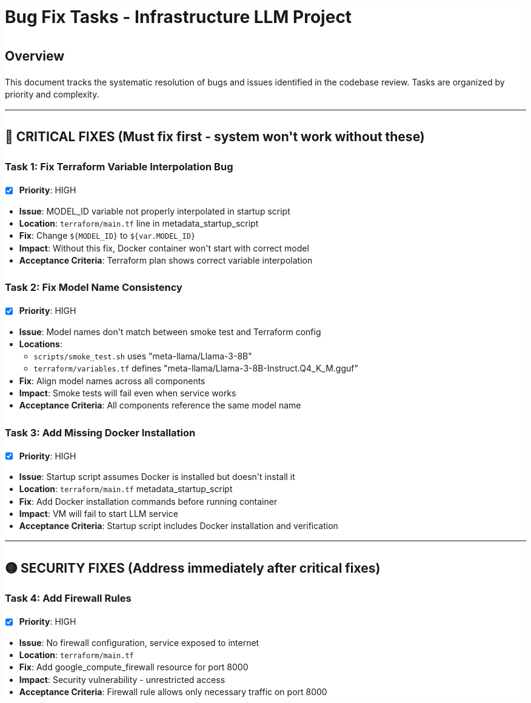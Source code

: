 # Bug Fix Tasks - Infrastructure LLM Project

## Overview
This document tracks the systematic resolution of bugs and issues identified in the codebase review. Tasks are organized by priority and complexity.

---

## 🔴 CRITICAL FIXES (Must fix first - system won't work without these)

### Task 1: Fix Terraform Variable Interpolation Bug
- [x] **Priority**: HIGH
- **Issue**: MODEL_ID variable not properly interpolated in startup script
- **Location**: `terraform/main.tf` line in metadata_startup_script
- **Fix**: Change `${MODEL_ID}` to `${var.MODEL_ID}`
- **Impact**: Without this fix, Docker container won't start with correct model
- **Acceptance Criteria**: Terraform plan shows correct variable interpolation

### Task 2: Fix Model Name Consistency
- [x] **Priority**: HIGH
- **Issue**: Model names don't match between smoke test and Terraform config
- **Locations**:
  - `scripts/smoke_test.sh` uses "meta-llama/Llama-3-8B"
  - `terraform/variables.tf` defines "meta-llama/Llama-3-8B-Instruct.Q4_K_M.gguf"
- **Fix**: Align model names across all components
- **Impact**: Smoke tests will fail even when service works
- **Acceptance Criteria**: All components reference the same model name

### Task 3: Add Missing Docker Installation
- [x] **Priority**: HIGH
- **Issue**: Startup script assumes Docker is installed but doesn't install it
- **Location**: `terraform/main.tf` metadata_startup_script
- **Fix**: Add Docker installation commands before running container
- **Impact**: VM will fail to start LLM service
- **Acceptance Criteria**: Startup script includes Docker installation and verification

---

## 🟡 SECURITY FIXES (Address immediately after critical fixes)

### Task 4: Add Firewall Rules
- [x] **Priority**: HIGH
- **Issue**: No firewall configuration, service exposed to internet
- **Location**: `terraform/main.tf`
- **Fix**: Add google_compute_firewall resource for port 8000
- **Impact**: Security vulnerability - unrestricted access
- **Acceptance Criteria**: Firewall rule allows only necessary traffic on port 8000
